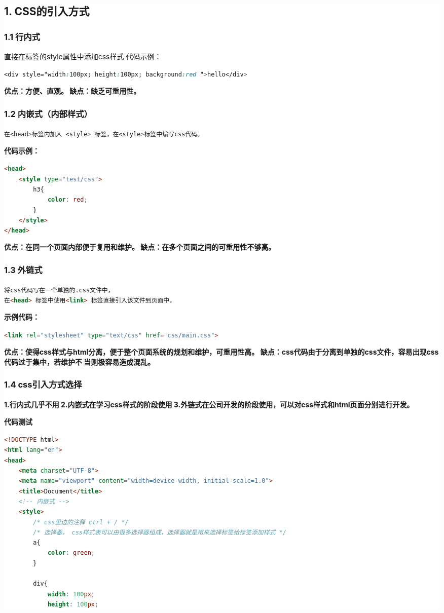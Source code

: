 ## 1. CSS的引入方式
### 1.1 行内式
直接在标签的style属性中添加css样式
代码示例：
```css
<div style="width:100px; height:100px; background:red ">hello</div>
```
**优点：方便、直观。
缺点：缺乏可重用性。**

### 1.2 内嵌式（内部样式）
```css
在<head>标签内加入 <style> 标签，在<style>标签中编写css代码。
```
**代码示例：**

```html
<head>
    <style type="test/css">
        h3{
            color: red;
        }
    </style>
</head>
```
**优点：在同一个页面内部便于复用和维护。
缺点：在多个页面之间的可重用性不够高。**
### 1.3 外链式
```html
将css代码写在一个单独的.css文件中，
在<head> 标签中使用<link> 标签直接引入该文件到页面中。
```
**示例代码：**
```html
<link rel="stylesheet" type="text/css" href="css/main.css">
```
**优点：使得css样式与html分离，便于整个页面系统的规划和维护，可重用性高。
缺点：css代码由于分离到单独的css文件，容易出现css代码过于集中，若维护不
当则极容易造成混乱。**

### 1.4 css引入方式选择
**1.行内式几乎不用
2.内嵌式在学习css样式的阶段使用
3.外链式在公司开发的阶段使用，可以对css样式和html页面分别进行开发。**

**代码测试**
```html
<!DOCTYPE html>
<html lang="en">
<head>
    <meta charset="UTF-8">
    <meta name="viewport" content="width=device-width, initial-scale=1.0">
    <title>Document</title>
    <!-- 内嵌式 -->
    <style>
        /* css里边的注释 ctrl + / */
        /* 选择器， css样式表可以由很多选择器组成，选择器就是用来选择标签给标签添加样式 */
        a{
            color: green;
        }

        div{
            width: 100px;
            height: 100px;
```